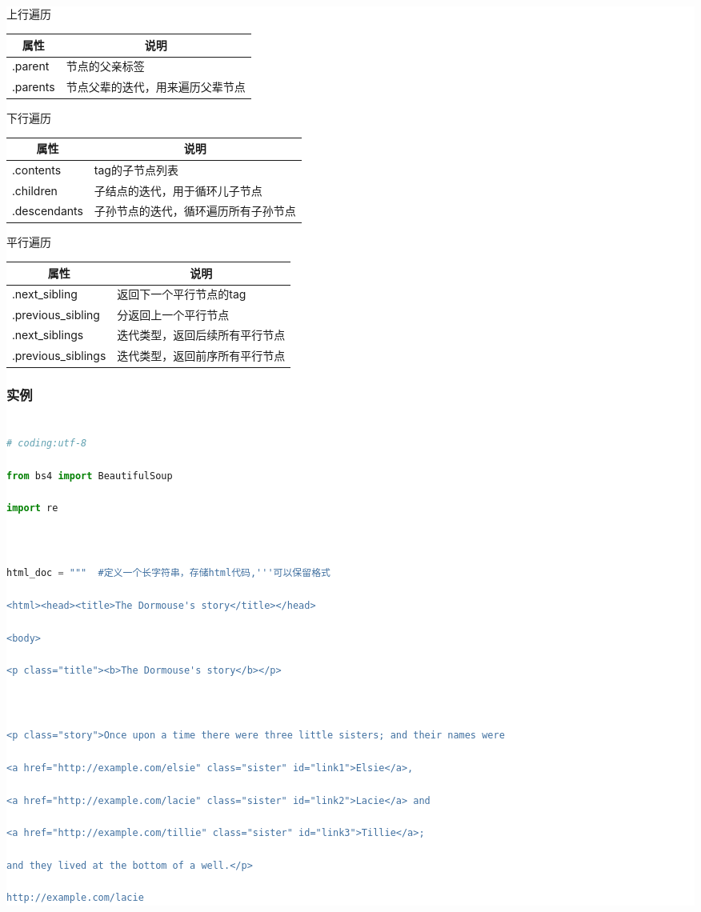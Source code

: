 上行遍历

|属性|说明|
|---|---|
|.parent|节点的父亲标签|
|.parents|节点父辈的迭代，用来遍历父辈节点|



下行遍历

|属性|说明|
|---|---|
|.contents|tag的子节点列表|
|.children|子结点的迭代，用于循环儿子节点|
|.descendants|子孙节点的迭代，循环遍历所有子孙节点|

平行遍历

|属性|说明|
|---|---|
|.next_sibling|返回下一个平行节点的tag|
|.previous_sibling|分返回上一个平行节点|
|.next_siblings|迭代类型，返回后续所有平行节点|
|.previous_siblings|迭代类型，返回前序所有平行节点|




### 实例

```python

# coding:utf-8

from bs4 import BeautifulSoup

import re



html_doc = """  #定义一个长字符串，存储html代码,'''可以保留格式

<html><head><title>The Dormouse's story</title></head>

<body>

<p class="title"><b>The Dormouse's story</b></p>



<p class="story">Once upon a time there were three little sisters; and their names were

<a href="http://example.com/elsie" class="sister" id="link1">Elsie</a>,

<a href="http://example.com/lacie" class="sister" id="link2">Lacie</a> and

<a href="http://example.com/tillie" class="sister" id="link3">Tillie</a>;

and they lived at the bottom of a well.</p>

http://example.com/lacie
```